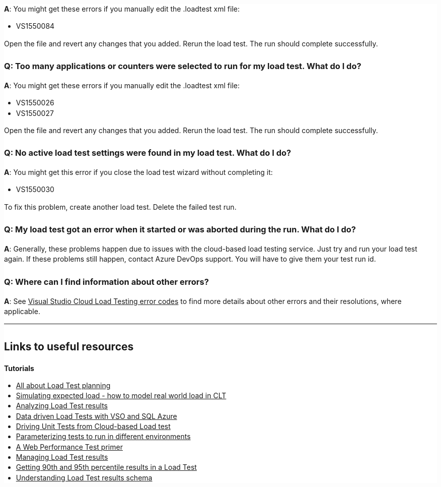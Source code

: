 **A**: You might get these errors if you manually edit the .loadtest xml file:

* VS1550084

Open the file and revert any changes that you added. Rerun the load test. The run should complete successfully.

### Q: Too many applications or counters were selected to run for my load test. What do I do?

**A**: You might get these errors if you manually edit the .loadtest xml file:

* VS1550026
* VS1550027

Open the file and revert any changes that you added. Rerun the load test. The run should complete successfully.

### Q: No active load test settings were found in my load test. What do I do?

**A**: You might get this error if you close the load test wizard without completing it:

* VS1550030

To fix this problem, create another load test. Delete the failed test run.

### Q: My load test got an error when it started or was aborted during the run. What do I do?

**A**: Generally, these problems happen due to issues with the cloud-based load testing service. Just try and run your load test again. If these problems still happen, contact Azure DevOps support. You will have to give them your test run id.

### Q: Where can I find information about other errors?

**A**: See [Visual Studio Cloud Load Testing error codes](https://blogs.msdn.com/b/visualstudioalm/archive/2014/10/21/visual-studio-cloud-load-testing-amp-error-codes.aspx) to find more details about other errors and their resolutions, where applicable.

---

<a name="qalinks"></a>
## Links to useful resources

**Tutorials**

* [All about Load Test planning](https://blogs.msdn.microsoft.com/geoffgr/archive/2014/08/22/all-about-test-planning-part-1-introduction.aspx)
* [Simulating expected load - how to model real world load in CLT](https://blogs.msdn.microsoft.com/edglas/archive/2010/04/02/simulating-peak-load-with-vs-load-tests.aspx)
* [Analyzing Load Test results](https://devblogs.microsoft.com/devops/analyzing-load-test-results-and-everything-you-wanted-to-know-about-load-test-reports/)
* [Data driven Load Tests with VSO and SQL Azure](https://blogs.msdn.microsoft.com/visualstudioalm/archive/2014/08/26/data-driven-load-tests-using-visual-studio-online-and-sql-azure.aspx)
* [Driving Unit Tests from Cloud-based Load test](https://blogs.msdn.microsoft.com/visualstudioalm/archive/2014/08/01/driving-unit-tests-from-cloud-load-test.aspx)
* [Parameterizing tests to run in different environments](https://blogs.msdn.microsoft.com/edglas/archive/2010/02/16/parameterizing-tests-to-run-in-different-environments.aspx)
* [A Web Performance Test primer](https://blogs.msdn.microsoft.com/edglas/archive/2010/03/24/web-test-authoring-and-debugging-techniques-for-visual-studio-2010.aspx)
* [Managing Load Test results](https://blogs.msdn.microsoft.com/slumley/archive/2007/06/14/managing-load-test-results.aspx)
* [Getting 90th and 95th percentile results in a Load Test](https://blogs.msdn.microsoft.com/slumley/archive/2007/07/06/how-to-get-90th-and-95th-percentile-information-as-well-as-timing-details-for-every-page-test-and-transcation.aspx)
* [Understanding Load Test results schema](https://blogs.msdn.microsoft.com/billbar/archive/2006/02/10/what-is-the-data-in-the-vsts-load-test-results-store.aspx)